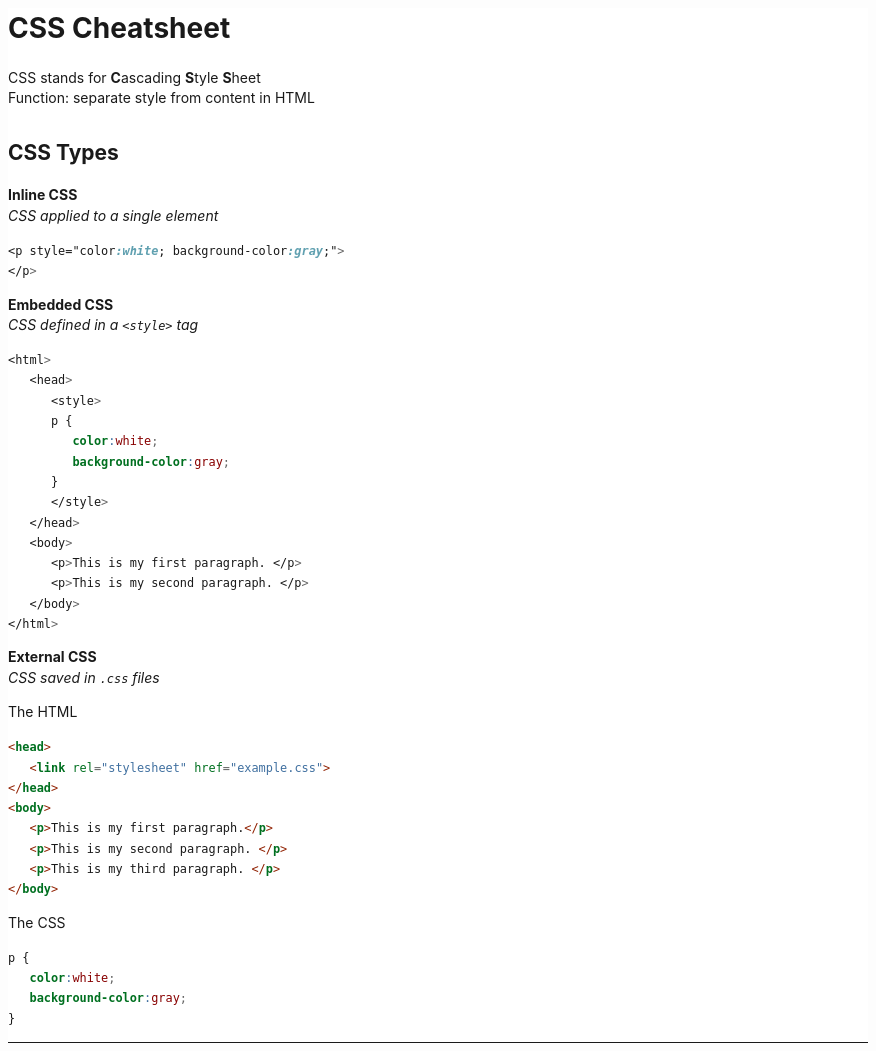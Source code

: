 # CSS Cheatsheet

CSS stands for **C**ascading **S**tyle **S**heet  
Function: separate style from content in HTML  

## CSS Types


**Inline CSS**  
*CSS applied to a single element*
```css
<p style="color:white; background-color:gray;"> 
</p>
```

**Embedded CSS**  
*CSS defined in a `<style>` tag*
```css
<html>
   <head>
      <style>
      p {
         color:white;
         background-color:gray;
      }
      </style>
   </head>
   <body>
      <p>This is my first paragraph. </p>
      <p>This is my second paragraph. </p>
   </body>
</html>
```

**External CSS**  
*CSS saved in `.css` files*  

The HTML
```html
<head>
   <link rel="stylesheet" href="example.css">
</head>
<body>
   <p>This is my first paragraph.</p>
   <p>This is my second paragraph. </p>
   <p>This is my third paragraph. </p>
</body>
```
The CSS
```css
p {
   color:white;
   background-color:gray;
}
```

---